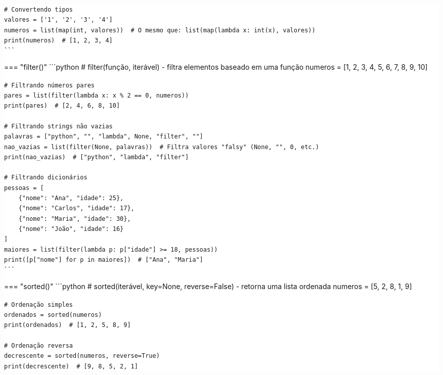     # Convertendo tipos
    valores = ['1', '2', '3', '4']
    numeros = list(map(int, valores))  # O mesmo que: list(map(lambda x: int(x), valores))
    print(numeros)  # [1, 2, 3, 4]
    ```

=== "filter()"
    ```python
    # filter(função, iterável) - filtra elementos baseado em uma função
    numeros = [1, 2, 3, 4, 5, 6, 7, 8, 9, 10]
    
    # Filtrando números pares
    pares = list(filter(lambda x: x % 2 == 0, numeros))
    print(pares)  # [2, 4, 6, 8, 10]
    
    # Filtrando strings não vazias
    palavras = ["python", "", "lambda", None, "filter", ""]
    nao_vazias = list(filter(None, palavras))  # Filtra valores "falsy" (None, "", 0, etc.)
    print(nao_vazias)  # ["python", "lambda", "filter"]
    
    # Filtrando dicionários
    pessoas = [
        {"nome": "Ana", "idade": 25},
        {"nome": "Carlos", "idade": 17},
        {"nome": "Maria", "idade": 30},
        {"nome": "João", "idade": 16}
    ]
    maiores = list(filter(lambda p: p["idade"] >= 18, pessoas))
    print([p["nome"] for p in maiores])  # ["Ana", "Maria"]
    ```

=== "sorted()"
    ```python
    # sorted(iterável, key=None, reverse=False) - retorna uma lista ordenada
    numeros = [5, 2, 8, 1, 9]
    
    # Ordenação simples
    ordenados = sorted(numeros)
    print(ordenados)  # [1, 2, 5, 8, 9]
    
    # Ordenação reversa
    decrescente = sorted(numeros, reverse=True)
    print(decrescente)  # [9, 8, 5, 2, 1]
    